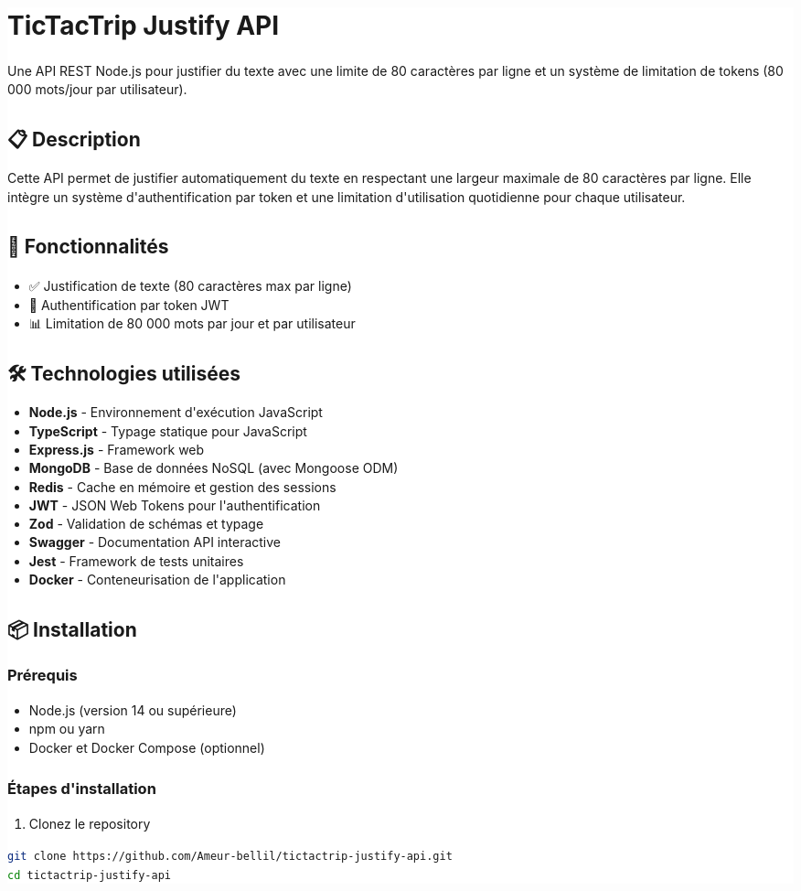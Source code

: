 # TicTacTrip Justify API

Une API REST Node.js pour justifier du texte avec une limite de 80 caractères par ligne et un système de limitation de
tokens (80 000 mots/jour par utilisateur).

## 📋 Description

Cette API permet de justifier automatiquement du texte en respectant une largeur maximale de 80 caractères par ligne.
Elle intègre un système d'authentification par token et une limitation d'utilisation quotidienne pour chaque
utilisateur.

## 🚀 Fonctionnalités

- ✅ Justification de texte (80 caractères max par ligne)
- 🔐 Authentification par token JWT
- 📊 Limitation de 80 000 mots par jour et par utilisateur

## 🛠️ Technologies utilisées

- **Node.js** - Environnement d'exécution JavaScript
- **TypeScript** - Typage statique pour JavaScript
- **Express.js** - Framework web
- **MongoDB** - Base de données NoSQL (avec Mongoose ODM)
- **Redis** - Cache en mémoire et gestion des sessions
- **JWT** - JSON Web Tokens pour l'authentification
- **Zod** - Validation de schémas et typage
- **Swagger** - Documentation API interactive
- **Jest** - Framework de tests unitaires
- **Docker** - Conteneurisation de l'application

## 📦 Installation

### Prérequis

- Node.js (version 14 ou supérieure)
- npm ou yarn
- Docker et Docker Compose (optionnel)

### Étapes d'installation

1. Clonez le repository

```bash
git clone https://github.com/Ameur-bellil/tictactrip-justify-api.git
cd tictactrip-justify-api
```
